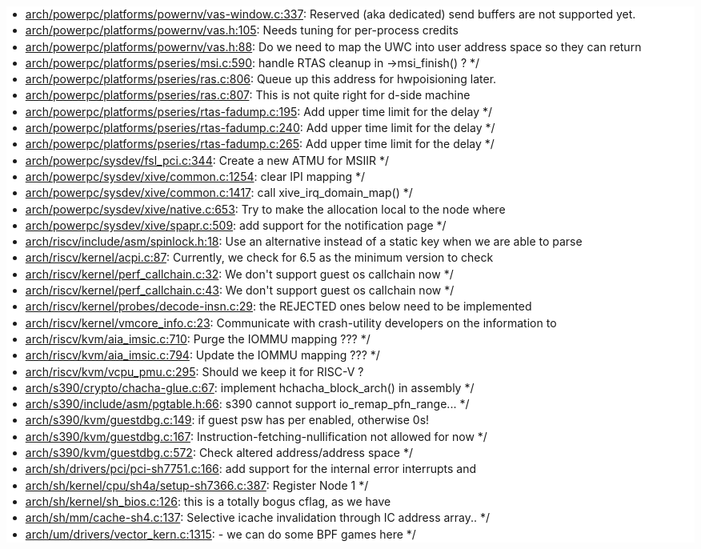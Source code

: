 * [arch/powerpc/platforms/powernv/vas-window.c:337](arch/powerpc/platforms/powernv/vas-window.c#L337): Reserved (aka dedicated) send buffers are not supported yet.
* [arch/powerpc/platforms/powernv/vas.h:105](arch/powerpc/platforms/powernv/vas.h#L105): Needs tuning for per-process credits
* [arch/powerpc/platforms/powernv/vas.h:88](arch/powerpc/platforms/powernv/vas.h#L88): Do we need to map the UWC into user address space so they can return
* [arch/powerpc/platforms/pseries/msi.c:590](arch/powerpc/platforms/pseries/msi.c#L590): handle RTAS cleanup in ->msi_finish() ? */
* [arch/powerpc/platforms/pseries/ras.c:806](arch/powerpc/platforms/pseries/ras.c#L806): Queue up this address for hwpoisioning later.
* [arch/powerpc/platforms/pseries/ras.c:807](arch/powerpc/platforms/pseries/ras.c#L807): This is not quite right for d-side machine
* [arch/powerpc/platforms/pseries/rtas-fadump.c:195](arch/powerpc/platforms/pseries/rtas-fadump.c#L195): Add upper time limit for the delay */
* [arch/powerpc/platforms/pseries/rtas-fadump.c:240](arch/powerpc/platforms/pseries/rtas-fadump.c#L240): Add upper time limit for the delay */
* [arch/powerpc/platforms/pseries/rtas-fadump.c:265](arch/powerpc/platforms/pseries/rtas-fadump.c#L265): Add upper time limit for the delay */
* [arch/powerpc/sysdev/fsl_pci.c:344](arch/powerpc/sysdev/fsl_pci.c#L344): Create a new ATMU for MSIIR */
* [arch/powerpc/sysdev/xive/common.c:1254](arch/powerpc/sysdev/xive/common.c#L1254): clear IPI mapping */
* [arch/powerpc/sysdev/xive/common.c:1417](arch/powerpc/sysdev/xive/common.c#L1417): call xive_irq_domain_map() */
* [arch/powerpc/sysdev/xive/native.c:653](arch/powerpc/sysdev/xive/native.c#L653): Try to make the allocation local to the node where
* [arch/powerpc/sysdev/xive/spapr.c:509](arch/powerpc/sysdev/xive/spapr.c#L509): add support for the notification page */
* [arch/riscv/include/asm/spinlock.h:18](arch/riscv/include/asm/spinlock.h#L18): Use an alternative instead of a static key when we are able to parse
* [arch/riscv/kernel/acpi.c:87](arch/riscv/kernel/acpi.c#L87): Currently, we check for 6.5 as the minimum version to check
* [arch/riscv/kernel/perf_callchain.c:32](arch/riscv/kernel/perf_callchain.c#L32): We don't support guest os callchain now */
* [arch/riscv/kernel/perf_callchain.c:43](arch/riscv/kernel/perf_callchain.c#L43): We don't support guest os callchain now */
* [arch/riscv/kernel/probes/decode-insn.c:29](arch/riscv/kernel/probes/decode-insn.c#L29): the REJECTED ones below need to be implemented
* [arch/riscv/kernel/vmcore_info.c:23](arch/riscv/kernel/vmcore_info.c#L23): Communicate with crash-utility developers on the information to
* [arch/riscv/kvm/aia_imsic.c:710](arch/riscv/kvm/aia_imsic.c#L710): Purge the IOMMU mapping ??? */
* [arch/riscv/kvm/aia_imsic.c:794](arch/riscv/kvm/aia_imsic.c#L794): Update the IOMMU mapping ??? */
* [arch/riscv/kvm/vcpu_pmu.c:295](arch/riscv/kvm/vcpu_pmu.c#L295): Should we keep it for RISC-V ?
* [arch/s390/crypto/chacha-glue.c:67](arch/s390/crypto/chacha-glue.c#L67): implement hchacha_block_arch() in assembly */
* [arch/s390/include/asm/pgtable.h:66](arch/s390/include/asm/pgtable.h#L66): s390 cannot support io_remap_pfn_range... */
* [arch/s390/kvm/guestdbg.c:149](arch/s390/kvm/guestdbg.c#L149): if guest psw has per enabled, otherwise 0s!
* [arch/s390/kvm/guestdbg.c:167](arch/s390/kvm/guestdbg.c#L167): Instruction-fetching-nullification not allowed for now */
* [arch/s390/kvm/guestdbg.c:572](arch/s390/kvm/guestdbg.c#L572): Check altered address/address space */
* [arch/sh/drivers/pci/pci-sh7751.c:166](arch/sh/drivers/pci/pci-sh7751.c#L166): add support for the internal error interrupts and
* [arch/sh/kernel/cpu/sh4a/setup-sh7366.c:387](arch/sh/kernel/cpu/sh4a/setup-sh7366.c#L387): Register Node 1 */
* [arch/sh/kernel/sh_bios.c:126](arch/sh/kernel/sh_bios.c#L126): this is a totally bogus cflag, as we have
* [arch/sh/mm/cache-sh4.c:137](arch/sh/mm/cache-sh4.c#L137): Selective icache invalidation through IC address array.. */
* [arch/um/drivers/vector_kern.c:1315](arch/um/drivers/vector_kern.c#L1315): - we can do some BPF games here */